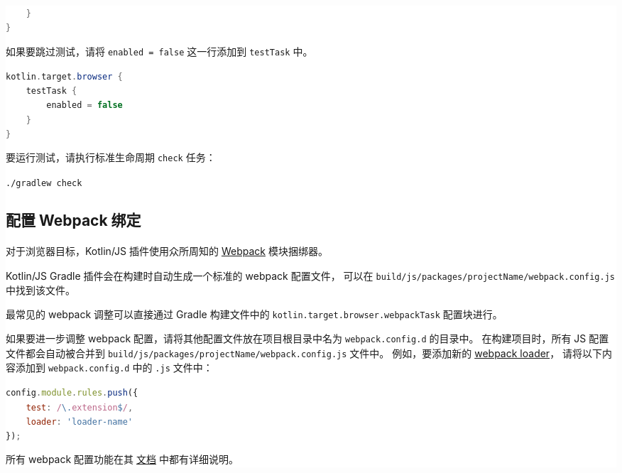 ```groovy
    }       
}
```

</div>

如果要跳过测试，请将 `enabled = false` 这一行添加到 `testTask` 中。

<div class="sample" markdown="1" mode="groovy" theme="idea">

```groovy
kotlin.target.browser {
    testTask {
        enabled = false
    }
}
```

</div>

要运行测试，请执行标准生命周期 `check` 任务：

<div class="sample" markdown="1" mode="shell" theme="idea">

```bash
./gradlew check
```

</div>

## 配置 Webpack 绑定

对于浏览器目标，Kotlin/JS 插件使用众所周知的 [Webpack](https://webpack.js.org/) 模块捆绑器。

Kotlin/JS Gradle 插件会在构建时自动生成一个标准的 webpack 配置文件，
可以在 `build/js/packages/projectName/webpack.config.js` 中找到该文件。

最常见的 webpack 调整可以直接通过 Gradle 构建文件中的
`kotlin.target.browser.webpackTask` 配置块进行。

如果要进一步调整 webpack 配置，请将其他配置文件放在项目根目录中名为 `webpack.config.d` 的目录中。
在构建项目时，所有 JS 配置文件都会自动被合并到
`build/js/packages/projectName/webpack.config.js` 文件中。
例如，要添加新的 [webpack loader](https://webpack.js.org/loaders/)，
请将以下内容添加到 `webpack.config.d` 中的 `.js` 文件中：

<div class="sample" markdown="1" mode="javascript" theme="idea">

```javascript
config.module.rules.push({
    test: /\.extension$/,
    loader: 'loader-name'
});
```

</div>

所有 webpack 配置功能在其
[文档](https://webpack.js.org/concepts/configuration/) 中都有详细说明。
